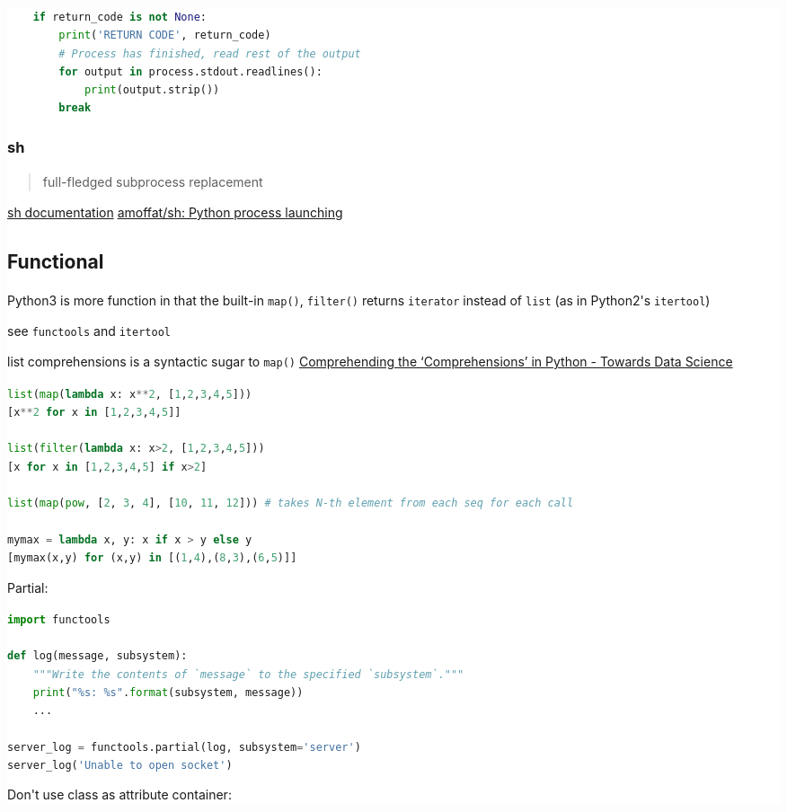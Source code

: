 ```python
    if return_code is not None:
        print('RETURN CODE', return_code)
        # Process has finished, read rest of the output
        for output in process.stdout.readlines():
            print(output.strip())
        break
```

### sh

> full-fledged subprocess replacement

[sh documentation](http://amoffat.github.io/sh/)
[amoffat/sh: Python process launching](https://github.com/amoffat/sh)

## Functional

Python3 is more function in that the built-in `map()`, `filter()` returns `iterator` instead of `list` (as in Python2's `itertool`)

see `functools` and `itertool`

list comprehensions is a syntactic sugar to `map()`
[Comprehending the ‘Comprehensions’ in Python - Towards Data Science](https://towardsdatascience.com/comprehending-the-concept-of-comprehensions-in-python-c9dafce5111)

```python
list(map(lambda x: x**2, [1,2,3,4,5]))
[x**2 for x in [1,2,3,4,5]]

list(filter(lambda x: x>2, [1,2,3,4,5]))
[x for x in [1,2,3,4,5] if x>2]

list(map(pow, [2, 3, 4], [10, 11, 12])) # takes N-th element from each seq for each call

mymax = lambda x, y: x if x > y else y
[mymax(x,y) for (x,y) in [(1,4),(8,3),(6,5)]]
```

Partial:

```python
import functools

def log(message, subsystem):
    """Write the contents of `message` to the specified `subsystem`."""
    print("%s: %s".format(subsystem, message))
    ...

server_log = functools.partial(log, subsystem='server')
server_log('Unable to open socket')
```

Don't use class as attribute container:
